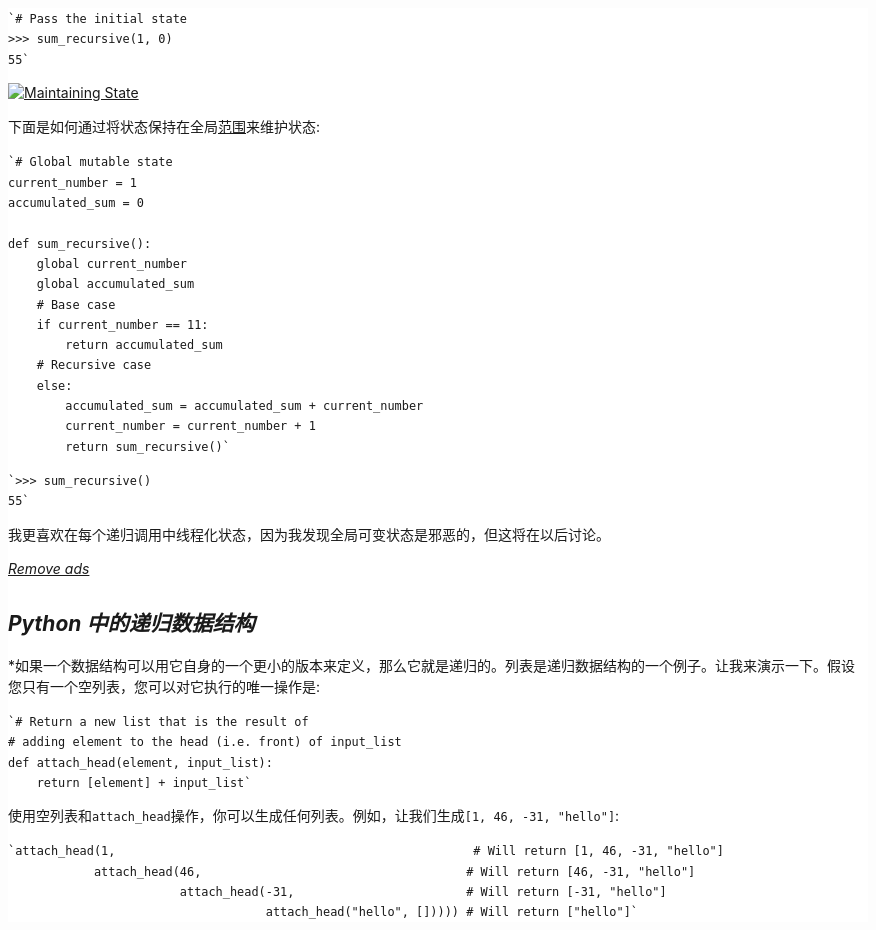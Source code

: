>>>

```
`# Pass the initial state
>>> sum_recursive(1, 0)
55` 
```

[![Maintaining State](../Images/9c16ef5119ae23b5eb78121a60cfe5a8.png)](https://files.realpython.com/media/state_3.3e8a68c4fde5.png)

下面是如何通过将状态保持在全局[范围](https://realpython.com/python-namespaces-scope/)来维护状态:

```
`# Global mutable state
current_number = 1
accumulated_sum = 0

def sum_recursive():
    global current_number
    global accumulated_sum
    # Base case
    if current_number == 11:
        return accumulated_sum
    # Recursive case
    else:
        accumulated_sum = accumulated_sum + current_number
        current_number = current_number + 1
        return sum_recursive()` 
```

>>>

```
`>>> sum_recursive()
55` 
```

我更喜欢在每个递归调用中线程化状态，因为我发现全局可变状态是邪恶的，但这将在以后讨论。

[*Remove ads*](/account/join/)

## *Python 中的递归数据结构*

 *如果一个数据结构可以用它自身的一个更小的版本来定义，那么它就是递归的。列表是递归数据结构的一个例子。让我来演示一下。假设您只有一个空列表，您可以对它执行的唯一操作是:

```
`# Return a new list that is the result of
# adding element to the head (i.e. front) of input_list
def attach_head(element, input_list):
    return [element] + input_list` 
```

使用空列表和`attach_head`操作，你可以生成任何列表。例如，让我们生成`[1, 46, -31, "hello"]`:

```
`attach_head(1,                                                  # Will return [1, 46, -31, "hello"]
            attach_head(46,                                     # Will return [46, -31, "hello"]
                        attach_head(-31,                        # Will return [-31, "hello"]
                                    attach_head("hello", [])))) # Will return ["hello"]` 
```
